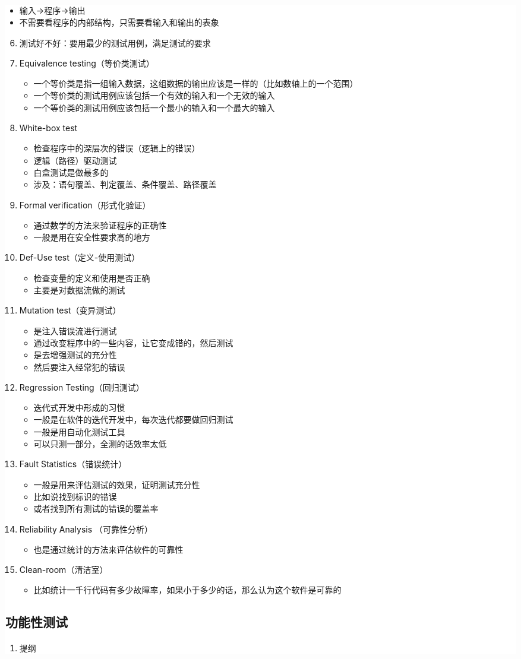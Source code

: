    - 输入->程序->输出
   - 不需要看程序的内部结构，只需要看输入和输出的表象

6. 测试好不好：要用最少的测试用例，满足测试的要求

7. Equivalence testing（等价类测试）

   - 一个等价类是指一组输入数据，这组数据的输出应该是一样的（比如数轴上的一个范围）
   - 一个等价类的测试用例应该包括一个有效的输入和一个无效的输入
   - 一个等价类的测试用例应该包括一个最小的输入和一个最大的输入

8. White-box test

   - 检查程序中的深层次的错误（逻辑上的错误）
   - 逻辑（路径）驱动测试
   - 白盒测试是做最多的
   - 涉及：语句覆盖、判定覆盖、条件覆盖、路径覆盖

9. Formal verification（形式化验证）

   - 通过数学的方法来验证程序的正确性
   - 一般是用在安全性要求高的地方

10. Def-Use test（定义-使用测试）

    - 检查变量的定义和使用是否正确
    - 主要是对数据流做的测试

11. Mutation test（变异测试）

    - 是注入错误流进行测试
    - 通过改变程序中的一些内容，让它变成错的，然后测试
    - 是去增强测试的充分性
    - 然后要注入经常犯的错误

12. Regression Testing（回归测试）

    - 迭代式开发中形成的习惯
    - 一般是在软件的迭代开发中，每次迭代都要做回归测试
    - 一般是用自动化测试工具
    - 可以只测一部分，全测的话效率太低

13. Fault Statistics（错误统计）

    - 一般是用来评估测试的效果，证明测试充分性
    - 比如说找到标识的错误
    - 或者找到所有测试的错误的覆盖率

14. Reliability Analysis （可靠性分析）

    - 也是通过统计的方法来评估软件的可靠性

15. Clean-room（清洁室）

    - 比如统计一千行代码有多少故障率，如果小于多少的话，那么认为这个软件是可靠的

## 功能性测试

1. 提纲
